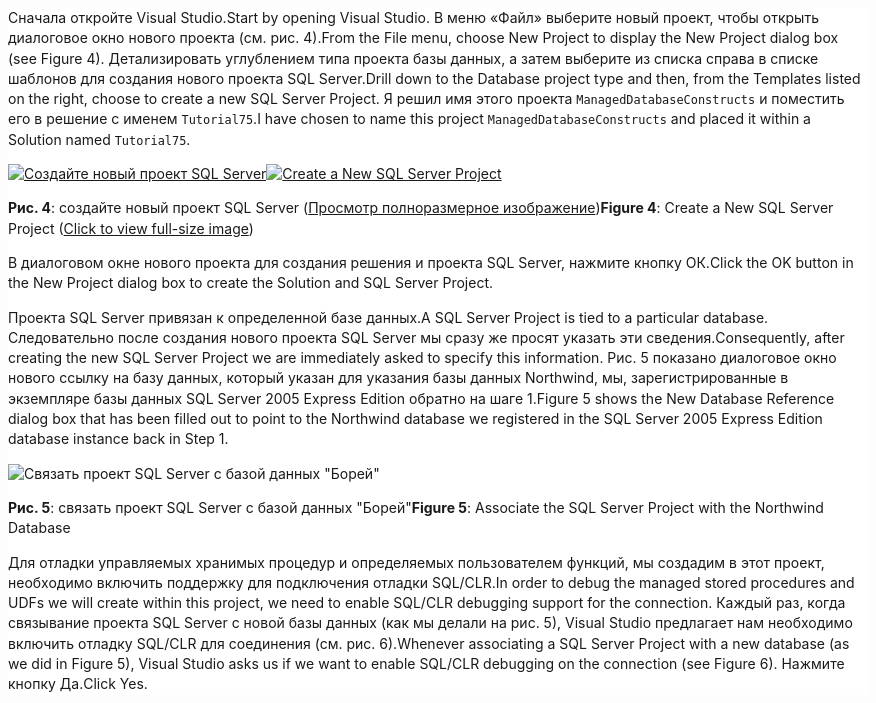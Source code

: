 
<span data-ttu-id="ce1b1-174">Сначала откройте Visual Studio.</span><span class="sxs-lookup"><span data-stu-id="ce1b1-174">Start by opening Visual Studio.</span></span> <span data-ttu-id="ce1b1-175">В меню «Файл» выберите новый проект, чтобы открыть диалоговое окно нового проекта (см. рис. 4).</span><span class="sxs-lookup"><span data-stu-id="ce1b1-175">From the File menu, choose New Project to display the New Project dialog box (see Figure 4).</span></span> <span data-ttu-id="ce1b1-176">Детализировать углублением типа проекта базы данных, а затем выберите из списка справа в списке шаблонов для создания нового проекта SQL Server.</span><span class="sxs-lookup"><span data-stu-id="ce1b1-176">Drill down to the Database project type and then, from the Templates listed on the right, choose to create a new SQL Server Project.</span></span> <span data-ttu-id="ce1b1-177">Я решил имя этого проекта `ManagedDatabaseConstructs` и поместить его в решение с именем `Tutorial75`.</span><span class="sxs-lookup"><span data-stu-id="ce1b1-177">I have chosen to name this project `ManagedDatabaseConstructs` and placed it within a Solution named `Tutorial75`.</span></span>


<span data-ttu-id="ce1b1-178">[![Создайте новый проект SQL Server](creating-stored-procedures-and-user-defined-functions-with-managed-code-cs/_static/image7.png)](creating-stored-procedures-and-user-defined-functions-with-managed-code-cs/_static/image6.png)</span><span class="sxs-lookup"><span data-stu-id="ce1b1-178">[![Create a New SQL Server Project](creating-stored-procedures-and-user-defined-functions-with-managed-code-cs/_static/image7.png)](creating-stored-procedures-and-user-defined-functions-with-managed-code-cs/_static/image6.png)</span></span>

<span data-ttu-id="ce1b1-179">**Рис. 4**: создайте новый проект SQL Server ([Просмотр полноразмерное изображение](creating-stored-procedures-and-user-defined-functions-with-managed-code-cs/_static/image8.png))</span><span class="sxs-lookup"><span data-stu-id="ce1b1-179">**Figure 4**: Create a New SQL Server Project ([Click to view full-size image](creating-stored-procedures-and-user-defined-functions-with-managed-code-cs/_static/image8.png))</span></span>


<span data-ttu-id="ce1b1-180">В диалоговом окне нового проекта для создания решения и проекта SQL Server, нажмите кнопку ОК.</span><span class="sxs-lookup"><span data-stu-id="ce1b1-180">Click the OK button in the New Project dialog box to create the Solution and SQL Server Project.</span></span>

<span data-ttu-id="ce1b1-181">Проекта SQL Server привязан к определенной базе данных.</span><span class="sxs-lookup"><span data-stu-id="ce1b1-181">A SQL Server Project is tied to a particular database.</span></span> <span data-ttu-id="ce1b1-182">Следовательно после создания нового проекта SQL Server мы сразу же просят указать эти сведения.</span><span class="sxs-lookup"><span data-stu-id="ce1b1-182">Consequently, after creating the new SQL Server Project we are immediately asked to specify this information.</span></span> <span data-ttu-id="ce1b1-183">Рис. 5 показано диалоговое окно нового ссылку на базу данных, который указан для указания базы данных Northwind, мы, зарегистрированные в экземпляре базы данных SQL Server 2005 Express Edition обратно на шаге 1.</span><span class="sxs-lookup"><span data-stu-id="ce1b1-183">Figure 5 shows the New Database Reference dialog box that has been filled out to point to the Northwind database we registered in the SQL Server 2005 Express Edition database instance back in Step 1.</span></span>


![Связать проект SQL Server с базой данных "Борей"](creating-stored-procedures-and-user-defined-functions-with-managed-code-cs/_static/image9.png)

<span data-ttu-id="ce1b1-185">**Рис. 5**: связать проект SQL Server с базой данных "Борей"</span><span class="sxs-lookup"><span data-stu-id="ce1b1-185">**Figure 5**: Associate the SQL Server Project with the Northwind Database</span></span>


<span data-ttu-id="ce1b1-186">Для отладки управляемых хранимых процедур и определяемых пользователем функций, мы создадим в этот проект, необходимо включить поддержку для подключения отладки SQL/CLR.</span><span class="sxs-lookup"><span data-stu-id="ce1b1-186">In order to debug the managed stored procedures and UDFs we will create within this project, we need to enable SQL/CLR debugging support for the connection.</span></span> <span data-ttu-id="ce1b1-187">Каждый раз, когда связывание проекта SQL Server с новой базы данных (как мы делали на рис. 5), Visual Studio предлагает нам необходимо включить отладку SQL/CLR для соединения (см. рис. 6).</span><span class="sxs-lookup"><span data-stu-id="ce1b1-187">Whenever associating a SQL Server Project with a new database (as we did in Figure 5), Visual Studio asks us if we want to enable SQL/CLR debugging on the connection (see Figure 6).</span></span> <span data-ttu-id="ce1b1-188">Нажмите кнопку Да.</span><span class="sxs-lookup"><span data-stu-id="ce1b1-188">Click Yes.</span></span>

